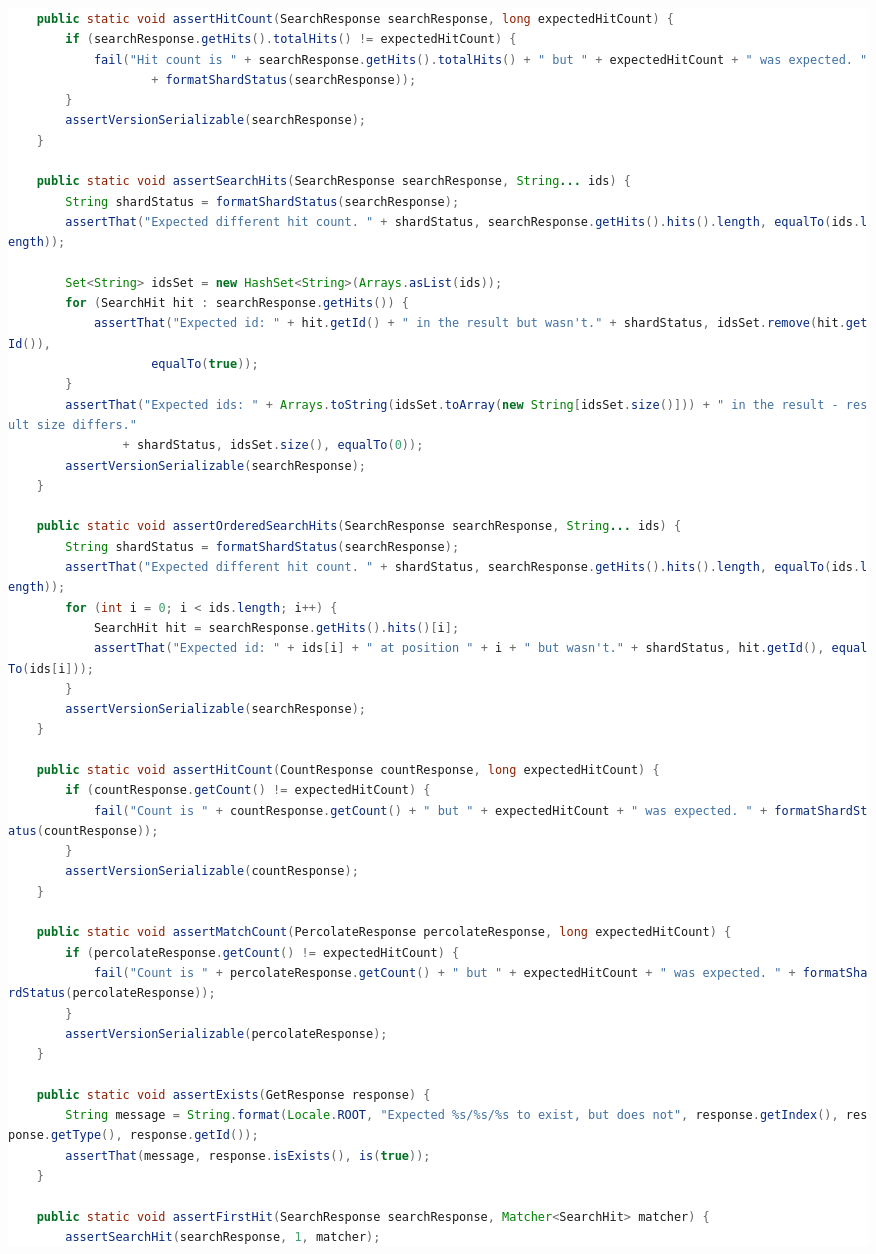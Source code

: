 ```java
    public static void assertHitCount(SearchResponse searchResponse, long expectedHitCount) {
        if (searchResponse.getHits().totalHits() != expectedHitCount) {
            fail("Hit count is " + searchResponse.getHits().totalHits() + " but " + expectedHitCount + " was expected. "
                    + formatShardStatus(searchResponse));
        }
        assertVersionSerializable(searchResponse);
    }

    public static void assertSearchHits(SearchResponse searchResponse, String... ids) {
        String shardStatus = formatShardStatus(searchResponse);
        assertThat("Expected different hit count. " + shardStatus, searchResponse.getHits().hits().length, equalTo(ids.length));

        Set<String> idsSet = new HashSet<String>(Arrays.asList(ids));
        for (SearchHit hit : searchResponse.getHits()) {
            assertThat("Expected id: " + hit.getId() + " in the result but wasn't." + shardStatus, idsSet.remove(hit.getId()),
                    equalTo(true));
        }
        assertThat("Expected ids: " + Arrays.toString(idsSet.toArray(new String[idsSet.size()])) + " in the result - result size differs."
                + shardStatus, idsSet.size(), equalTo(0));
        assertVersionSerializable(searchResponse);
    }

    public static void assertOrderedSearchHits(SearchResponse searchResponse, String... ids) {
        String shardStatus = formatShardStatus(searchResponse);
        assertThat("Expected different hit count. " + shardStatus, searchResponse.getHits().hits().length, equalTo(ids.length));
        for (int i = 0; i < ids.length; i++) {
            SearchHit hit = searchResponse.getHits().hits()[i];
            assertThat("Expected id: " + ids[i] + " at position " + i + " but wasn't." + shardStatus, hit.getId(), equalTo(ids[i]));
        }
        assertVersionSerializable(searchResponse);
    }

    public static void assertHitCount(CountResponse countResponse, long expectedHitCount) {
        if (countResponse.getCount() != expectedHitCount) {
            fail("Count is " + countResponse.getCount() + " but " + expectedHitCount + " was expected. " + formatShardStatus(countResponse));
        }
        assertVersionSerializable(countResponse);
    }

    public static void assertMatchCount(PercolateResponse percolateResponse, long expectedHitCount) {
        if (percolateResponse.getCount() != expectedHitCount) {
            fail("Count is " + percolateResponse.getCount() + " but " + expectedHitCount + " was expected. " + formatShardStatus(percolateResponse));
        }
        assertVersionSerializable(percolateResponse);
    }

    public static void assertExists(GetResponse response) {
        String message = String.format(Locale.ROOT, "Expected %s/%s/%s to exist, but does not", response.getIndex(), response.getType(), response.getId());
        assertThat(message, response.isExists(), is(true));
    }

    public static void assertFirstHit(SearchResponse searchResponse, Matcher<SearchHit> matcher) {
        assertSearchHit(searchResponse, 1, matcher);
```